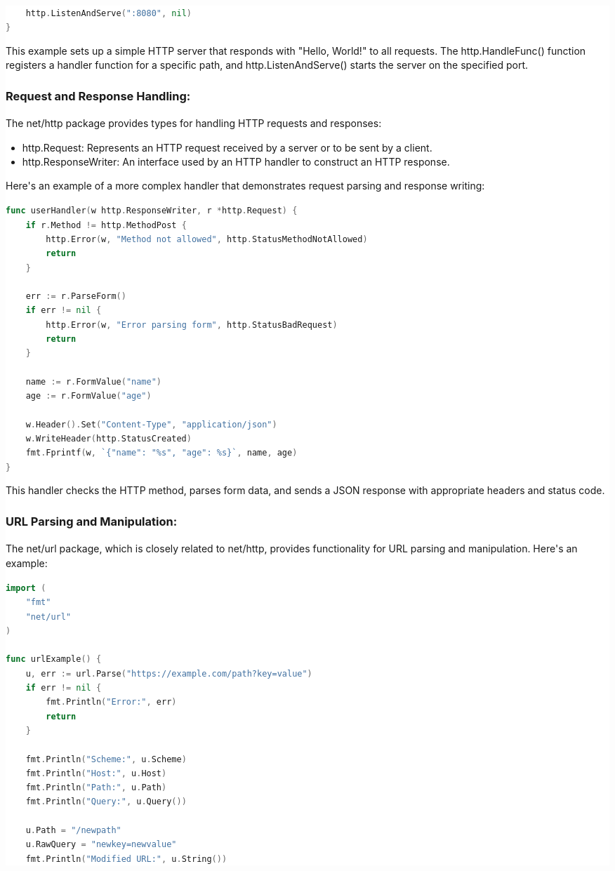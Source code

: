 ```go
    http.ListenAndServe(":8080", nil)
}
```

This example sets up a simple HTTP server that responds with "Hello, World!" to all requests. The http.HandleFunc() function registers a handler function for a specific path, and http.ListenAndServe() starts the server on the specified port.

### Request and Response Handling:
The net/http package provides types for handling HTTP requests and responses:

- http.Request: Represents an HTTP request received by a server or to be sent by a client.
- http.ResponseWriter: An interface used by an HTTP handler to construct an HTTP response.

Here's an example of a more complex handler that demonstrates request parsing and response writing:

```go
func userHandler(w http.ResponseWriter, r *http.Request) {
    if r.Method != http.MethodPost {
        http.Error(w, "Method not allowed", http.StatusMethodNotAllowed)
        return
    }

    err := r.ParseForm()
    if err != nil {
        http.Error(w, "Error parsing form", http.StatusBadRequest)
        return
    }

    name := r.FormValue("name")
    age := r.FormValue("age")

    w.Header().Set("Content-Type", "application/json")
    w.WriteHeader(http.StatusCreated)
    fmt.Fprintf(w, `{"name": "%s", "age": %s}`, name, age)
}
```

This handler checks the HTTP method, parses form data, and sends a JSON response with appropriate headers and status code.

### URL Parsing and Manipulation:
The net/url package, which is closely related to net/http, provides functionality for URL parsing and manipulation. Here's an example:

```go
import (
    "fmt"
    "net/url"
)

func urlExample() {
    u, err := url.Parse("https://example.com/path?key=value")
    if err != nil {
        fmt.Println("Error:", err)
        return
    }

    fmt.Println("Scheme:", u.Scheme)
    fmt.Println("Host:", u.Host)
    fmt.Println("Path:", u.Path)
    fmt.Println("Query:", u.Query())

    u.Path = "/newpath"
    u.RawQuery = "newkey=newvalue"
    fmt.Println("Modified URL:", u.String())
```